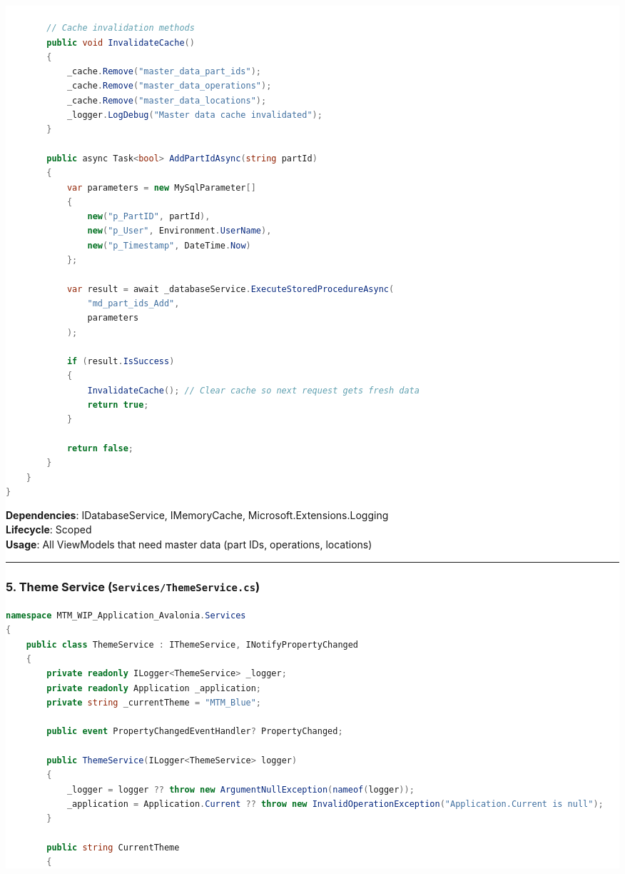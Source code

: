 ```csharp

        // Cache invalidation methods
        public void InvalidateCache()
        {
            _cache.Remove("master_data_part_ids");
            _cache.Remove("master_data_operations");
            _cache.Remove("master_data_locations");
            _logger.LogDebug("Master data cache invalidated");
        }

        public async Task<bool> AddPartIdAsync(string partId)
        {
            var parameters = new MySqlParameter[]
            {
                new("p_PartID", partId),
                new("p_User", Environment.UserName),
                new("p_Timestamp", DateTime.Now)
            };

            var result = await _databaseService.ExecuteStoredProcedureAsync(
                "md_part_ids_Add",
                parameters
            );

            if (result.IsSuccess)
            {
                InvalidateCache(); // Clear cache so next request gets fresh data
                return true;
            }

            return false;
        }
    }
}
```

**Dependencies**: IDatabaseService, IMemoryCache, Microsoft.Extensions.Logging  
**Lifecycle**: Scoped  
**Usage**: All ViewModels that need master data (part IDs, operations, locations)

---

### 5. Theme Service (`Services/ThemeService.cs`)

```csharp
namespace MTM_WIP_Application_Avalonia.Services
{
    public class ThemeService : IThemeService, INotifyPropertyChanged
    {
        private readonly ILogger<ThemeService> _logger;
        private readonly Application _application;
        private string _currentTheme = "MTM_Blue";

        public event PropertyChangedEventHandler? PropertyChanged;

        public ThemeService(ILogger<ThemeService> logger)
        {
            _logger = logger ?? throw new ArgumentNullException(nameof(logger));
            _application = Application.Current ?? throw new InvalidOperationException("Application.Current is null");
        }

        public string CurrentTheme
        {
```
